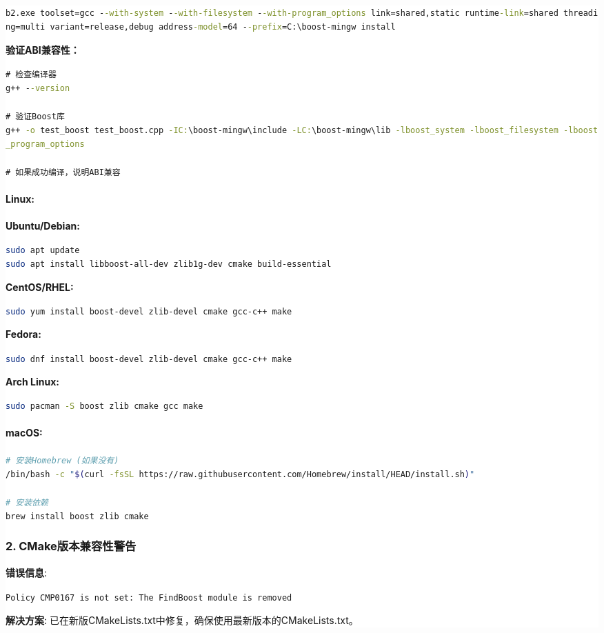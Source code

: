 ```cmd
b2.exe toolset=gcc --with-system --with-filesystem --with-program_options link=shared,static runtime-link=shared threading=multi variant=release,debug address-model=64 --prefix=C:\boost-mingw install
```

**验证ABI兼容性：**
```cmd
# 检查编译器
g++ --version

# 验证Boost库
g++ -o test_boost test_boost.cpp -IC:\boost-mingw\include -LC:\boost-mingw\lib -lboost_system -lboost_filesystem -lboost_program_options

# 如果成功编译，说明ABI兼容
```

#### Linux:

**Ubuntu/Debian:**
```bash
sudo apt update
sudo apt install libboost-all-dev zlib1g-dev cmake build-essential
```

**CentOS/RHEL:**
```bash
sudo yum install boost-devel zlib-devel cmake gcc-c++ make
```

**Fedora:**
```bash
sudo dnf install boost-devel zlib-devel cmake gcc-c++ make
```

**Arch Linux:**
```bash
sudo pacman -S boost zlib cmake gcc make
```

#### macOS:

```bash
# 安装Homebrew (如果没有)
/bin/bash -c "$(curl -fsSL https://raw.githubusercontent.com/Homebrew/install/HEAD/install.sh)"

# 安装依赖
brew install boost zlib cmake
```

### 2. CMake版本兼容性警告

**错误信息**:
```
Policy CMP0167 is not set: The FindBoost module is removed
```

**解决方案**:
已在新版CMakeLists.txt中修复，确保使用最新版本的CMakeLists.txt。

